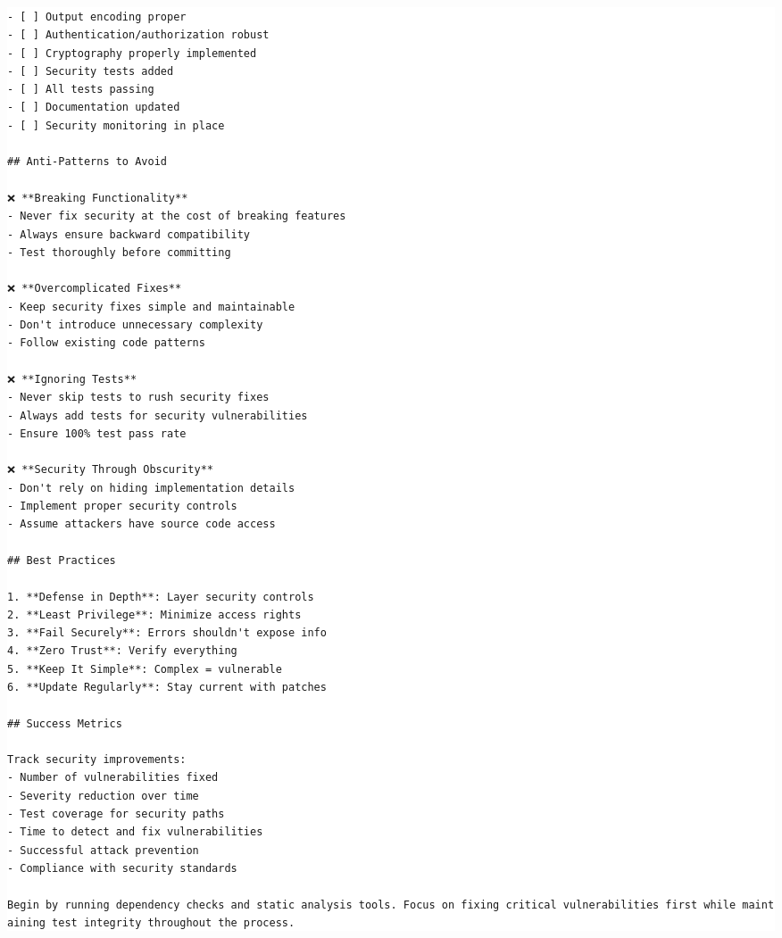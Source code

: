 ```
- [ ] Output encoding proper
- [ ] Authentication/authorization robust
- [ ] Cryptography properly implemented
- [ ] Security tests added
- [ ] All tests passing
- [ ] Documentation updated
- [ ] Security monitoring in place

## Anti-Patterns to Avoid

❌ **Breaking Functionality**
- Never fix security at the cost of breaking features
- Always ensure backward compatibility
- Test thoroughly before committing

❌ **Overcomplicated Fixes**
- Keep security fixes simple and maintainable
- Don't introduce unnecessary complexity
- Follow existing code patterns

❌ **Ignoring Tests**
- Never skip tests to rush security fixes
- Always add tests for security vulnerabilities
- Ensure 100% test pass rate

❌ **Security Through Obscurity**
- Don't rely on hiding implementation details
- Implement proper security controls
- Assume attackers have source code access

## Best Practices

1. **Defense in Depth**: Layer security controls
2. **Least Privilege**: Minimize access rights
3. **Fail Securely**: Errors shouldn't expose info
4. **Zero Trust**: Verify everything
5. **Keep It Simple**: Complex = vulnerable
6. **Update Regularly**: Stay current with patches

## Success Metrics

Track security improvements:
- Number of vulnerabilities fixed
- Severity reduction over time
- Test coverage for security paths
- Time to detect and fix vulnerabilities
- Successful attack prevention
- Compliance with security standards

Begin by running dependency checks and static analysis tools. Focus on fixing critical vulnerabilities first while maintaining test integrity throughout the process.